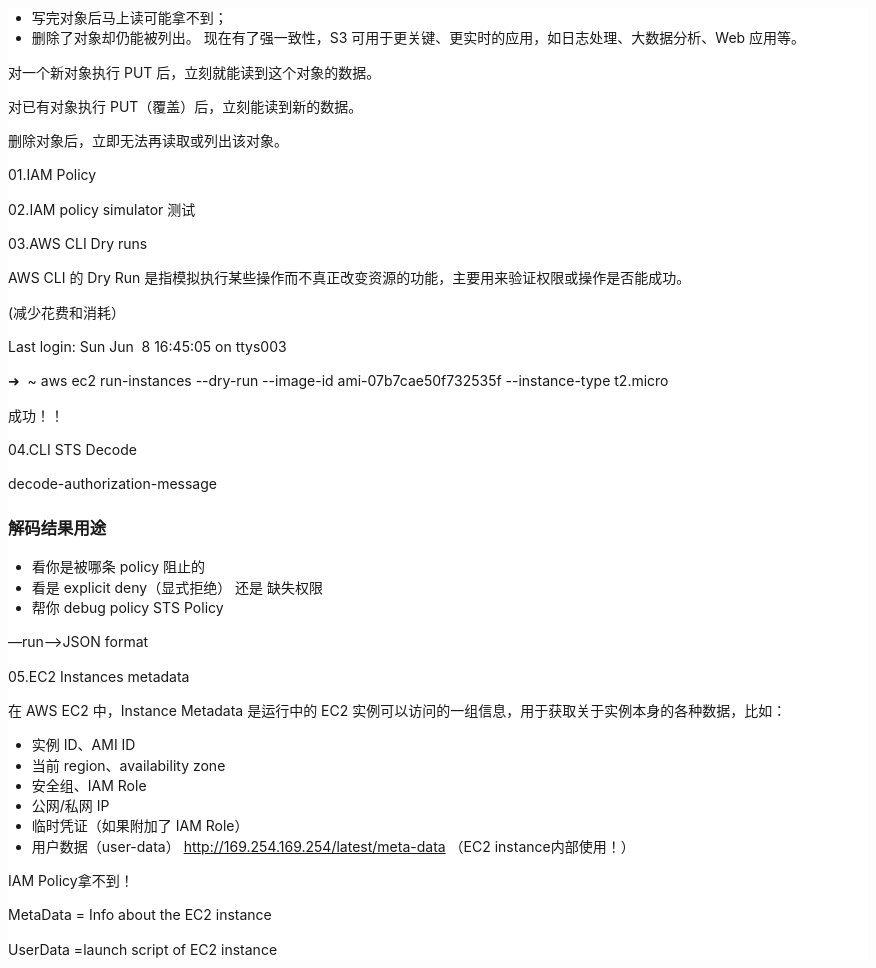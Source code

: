 - 写完对象后马上读可能拿不到；
- 删除了对象却仍能被列出。
现在有了强一致性，S3 可用于更关键、更实时的应用，如日志处理、大数据分析、Web 应用等。

对一个新对象执行 PUT 后，立刻就能读到这个对象的数据。

对已有对象执行 PUT（覆盖）后，立刻能读到新的数据。

删除对象后，立即无法再读取或列出该对象。

01.IAM Policy



02.IAM policy simulator 测试



03.AWS CLI Dry runs

AWS CLI 的 Dry Run 是指模拟执行某些操作而不真正改变资源的功能，主要用来验证权限或操作是否能成功。

(减少花费和消耗）

Last login: Sun Jun  8 16:45:05 on ttys003

➜  ~ aws ec2 run-instances --dry-run --image-id ami-07b7cae50f732535f --instance-type t2.micro

成功！！



04.CLI STS Decode

decode-authorization-message

### 解码结果用途

- 看你是被哪条 policy 阻止的
- 看是 explicit deny（显式拒绝） 还是 缺失权限
- 帮你 debug policy
STS Policy

—run—>JSON format



05.EC2 Instances metadata

在 AWS EC2 中，Instance Metadata 是运行中的 EC2 实例可以访问的一组信息，用于获取关于实例本身的各种数据，比如：

- 实例 ID、AMI ID
- 当前 region、availability zone
- 安全组、IAM Role
- 公网/私网 IP
- 临时凭证（如果附加了 IAM Role）
- 用户数据（user-data）
http://169.254.169.254/latest/meta-data （EC2 instance内部使用！）

IAM Policy拿不到！

MetaData = Info about the EC2 instance

UserData =launch script of EC2 instance

